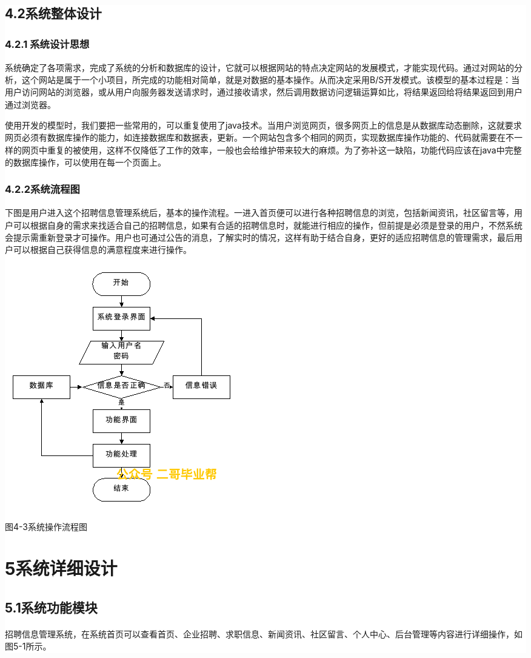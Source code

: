 ## 4.2系统整体设计 
### 4.2.1 系统设计思想
系统确定了各项需求，完成了系统的分析和数据库的设计，它就可以根据网站的特点决定网站的发展模式，才能实现代码。通过对网站的分析，这个网站是属于一个小项目，所完成的功能相对简单，就是对数据的基本操作。从而决定采用B/S开发模式。该模型的基本过程是：当用户访问网站的浏览器，或从用户向服务器发送请求时，通过接收请求，然后调用数据访问逻辑运算如比，将结果返回给将结果返回到用户通过浏览器。

使用开发的模型时，我们要把一些常用的，可以重复使用了java技术。当用户浏览网页，很多网页上的信息是从数据库动态删除，这就要求网页必须有数据库操作的能力，如连接数据库和数据表，更新。一个网站包含多个相同的网页，实现数据库操作功能的、代码就需要在不一样的网页中重复的被使用，这样不仅降低了工作的效率，一般也会给维护带来较大的麻烦。为了弥补这一缺陷，功能代码应该在java中完整的数据库操作，可以使用在每一个页面上。
### 4.2.2系统流程图
下图是用户进入这个招聘信息管理系统后，基本的操作流程。一进入首页便可以进行各种招聘信息的浏览，包括新闻资讯，社区留言等，用户可以根据自身的需求来找适合自己的招聘信息，如果有合适的招聘信息时，就能进行相应的操作，但前提是必须是登录的用户，不然系统会提示需重新登录才可操作。用户也可通过公告的消息，了解实时的情况，这样有助于结合自身，更好的适应招聘信息的管理需求，最后用户可以根据自己获得信息的满意程度来进行操作。

![](/md/blog.013.png)

图4-3系统操作流程图















# 5系统详细设计
## 5.1系统功能模块
招聘信息管理系统，在系统首页可以查看首页、企业招聘、求职信息、新闻资讯、社区留言、个人中心、后台管理等内容进行详细操作，如图5-1所示。
